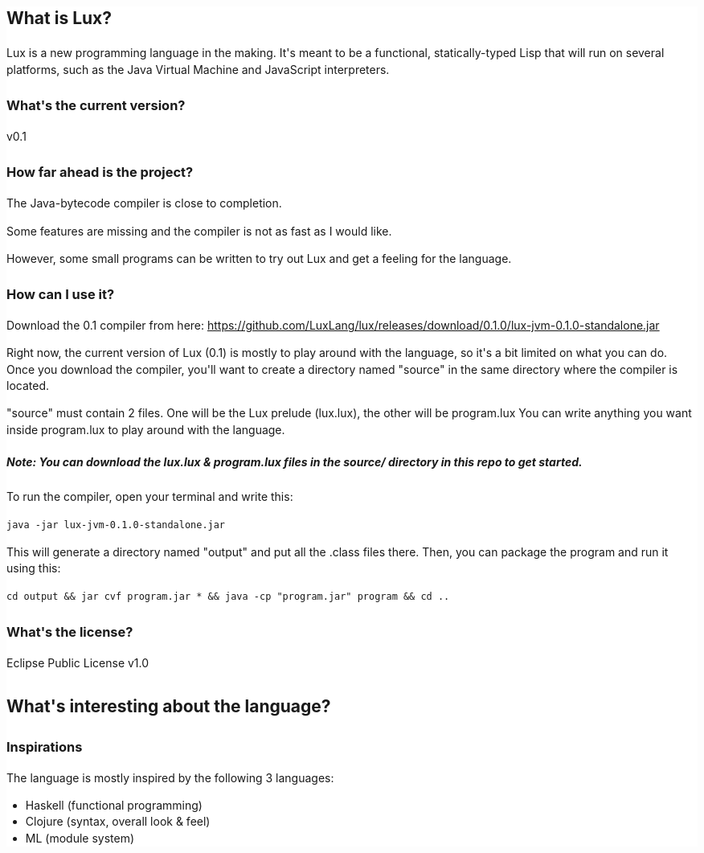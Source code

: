 ## What is Lux?

Lux is a new programming language in the making.
It's meant to be a functional, statically-typed Lisp that will run on several platforms, such as the Java Virtual Machine and JavaScript interpreters.

### What's the current version?

v0.1

### How far ahead is the project?

The Java-bytecode compiler is close to completion.

Some features are missing and the compiler is not as fast as I would like.

However, some small programs can be written to try out Lux and get a feeling for the language.

### How can I use it?

Download the 0.1 compiler from here: https://github.com/LuxLang/lux/releases/download/0.1.0/lux-jvm-0.1.0-standalone.jar

Right now, the current version of Lux (0.1) is mostly to play around with the language, so it's a bit limited on what you can do.
Once you download the compiler, you'll want to create a directory named "source" in the same directory where the compiler is located.

"source" must contain 2 files.
One will be the Lux prelude (lux.lux), the other will be program.lux
You can write anything you want inside program.lux to play around with the language.

##### Note: You can download the lux.lux & program.lux files in the source/ directory in this repo to get started.

To run the compiler, open your terminal and write this:

	java -jar lux-jvm-0.1.0-standalone.jar

This will generate a directory named "output" and put all the .class files there.
Then, you can package the program and run it using this:

	cd output && jar cvf program.jar * && java -cp "program.jar" program && cd ..

### What's the license?

Eclipse Public License v1.0

## What's interesting about the language?

### Inspirations

The language is mostly inspired by the following 3 languages:

* Haskell (functional programming)
* Clojure (syntax, overall look & feel)
* ML (module system)
